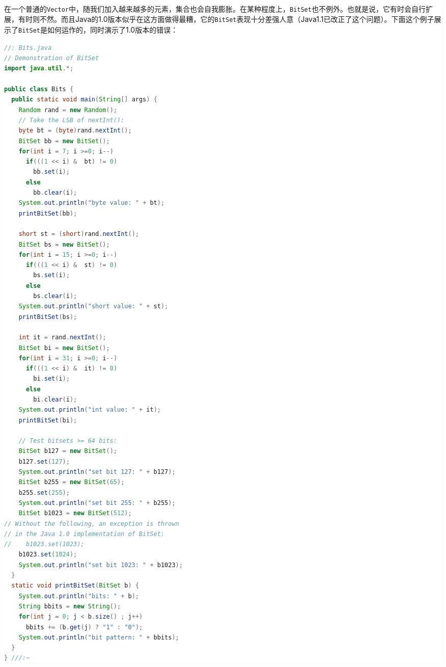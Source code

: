 在一个普通的`Vector`中，随我们加入越来越多的元素，集合也会自我膨胀。在某种程度上，`BitSet`也不例外。也就是说，它有时会自行扩展，有时则不然。而且Java的1.0版本似乎在这方面做得最糟，它的`BitSet`表现十分差强人意（Java1.1已改正了这个问题）。下面这个例子展示了`BitSet`是如何运作的，同时演示了1.0版本的错误：

```java
//: Bits.java
// Demonstration of BitSet
import java.util.*;

public class Bits {
  public static void main(String[] args) {
    Random rand = new Random();
    // Take the LSB of nextInt():
    byte bt = (byte)rand.nextInt();
    BitSet bb = new BitSet();
    for(int i = 7; i >=0; i--)
      if(((1 << i) &  bt) != 0)
        bb.set(i);
      else
        bb.clear(i);
    System.out.println("byte value: " + bt);
    printBitSet(bb);

    short st = (short)rand.nextInt();
    BitSet bs = new BitSet();
    for(int i = 15; i >=0; i--)
      if(((1 << i) &  st) != 0)
        bs.set(i);
      else
        bs.clear(i);
    System.out.println("short value: " + st);
    printBitSet(bs);

    int it = rand.nextInt();
    BitSet bi = new BitSet();
    for(int i = 31; i >=0; i--)
      if(((1 << i) &  it) != 0)
        bi.set(i);
      else
        bi.clear(i);
    System.out.println("int value: " + it);
    printBitSet(bi);

    // Test bitsets >= 64 bits:
    BitSet b127 = new BitSet();
    b127.set(127);
    System.out.println("set bit 127: " + b127);
    BitSet b255 = new BitSet(65);
    b255.set(255);
    System.out.println("set bit 255: " + b255);
    BitSet b1023 = new BitSet(512);
// Without the following, an exception is thrown
// in the Java 1.0 implementation of BitSet:
//    b1023.set(1023);
    b1023.set(1024);
    System.out.println("set bit 1023: " + b1023);
  }
  static void printBitSet(BitSet b) {
    System.out.println("bits: " + b);
    String bbits = new String();
    for(int j = 0; j < b.size() ; j++)
      bbits += (b.get(j) ? "1" : "0");
    System.out.println("bit pattern: " + bbits);
  }
} ///:~
```